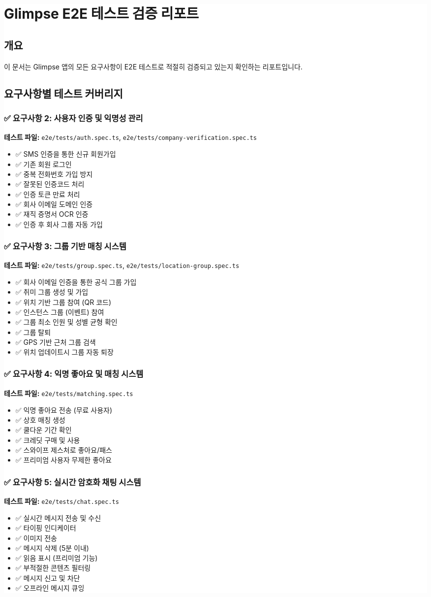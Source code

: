 # Glimpse E2E 테스트 검증 리포트

## 개요
이 문서는 Glimpse 앱의 모든 요구사항이 E2E 테스트로 적절히 검증되고 있는지 확인하는 리포트입니다.

## 요구사항별 테스트 커버리지

### ✅ 요구사항 2: 사용자 인증 및 익명성 관리
**테스트 파일:** `e2e/tests/auth.spec.ts`, `e2e/tests/company-verification.spec.ts`

- ✅ SMS 인증을 통한 신규 회원가입
- ✅ 기존 회원 로그인
- ✅ 중복 전화번호 가입 방지
- ✅ 잘못된 인증코드 처리
- ✅ 인증 토큰 만료 처리
- ✅ 회사 이메일 도메인 인증
- ✅ 재직 증명서 OCR 인증
- ✅ 인증 후 회사 그룹 자동 가입

### ✅ 요구사항 3: 그룹 기반 매칭 시스템
**테스트 파일:** `e2e/tests/group.spec.ts`, `e2e/tests/location-group.spec.ts`

- ✅ 회사 이메일 인증을 통한 공식 그룹 가입
- ✅ 취미 그룹 생성 및 가입
- ✅ 위치 기반 그룹 참여 (QR 코드)
- ✅ 인스턴스 그룹 (이벤트) 참여
- ✅ 그룹 최소 인원 및 성별 균형 확인
- ✅ 그룹 탈퇴
- ✅ GPS 기반 근처 그룹 검색
- ✅ 위치 업데이트시 그룹 자동 퇴장

### ✅ 요구사항 4: 익명 좋아요 및 매칭 시스템
**테스트 파일:** `e2e/tests/matching.spec.ts`

- ✅ 익명 좋아요 전송 (무료 사용자)
- ✅ 상호 매칭 생성
- ✅ 쿨다운 기간 확인
- ✅ 크레딧 구매 및 사용
- ✅ 스와이프 제스처로 좋아요/패스
- ✅ 프리미엄 사용자 무제한 좋아요

### ✅ 요구사항 5: 실시간 암호화 채팅 시스템
**테스트 파일:** `e2e/tests/chat.spec.ts`

- ✅ 실시간 메시지 전송 및 수신
- ✅ 타이핑 인디케이터
- ✅ 이미지 전송
- ✅ 메시지 삭제 (5분 이내)
- ✅ 읽음 표시 (프리미엄 기능)
- ✅ 부적절한 콘텐츠 필터링
- ✅ 메시지 신고 및 차단
- ✅ 오프라인 메시지 큐잉
